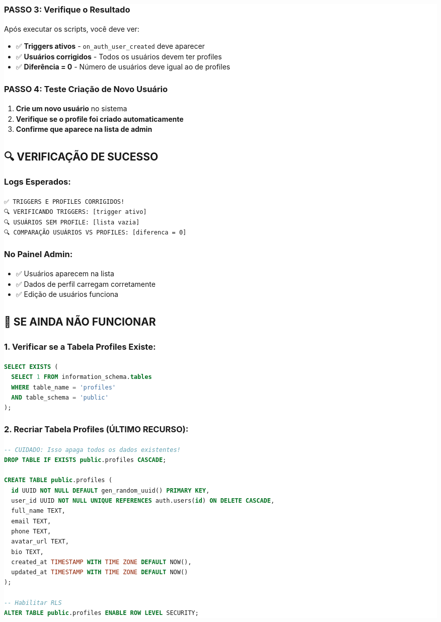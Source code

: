 ### **PASSO 3: Verifique o Resultado**
Após executar os scripts, você deve ver:
- ✅ **Triggers ativos** - `on_auth_user_created` deve aparecer
- ✅ **Usuários corrigidos** - Todos os usuários devem ter profiles
- ✅ **Diferência = 0** - Número de usuários deve igual ao de profiles

### **PASSO 4: Teste Criação de Novo Usuário**
1. **Crie um novo usuário** no sistema
2. **Verifique se o profile foi criado automaticamente**
3. **Confirme que aparece na lista de admin**

## 🔍 **VERIFICAÇÃO DE SUCESSO**

### **Logs Esperados:**
```
✅ TRIGGERS E PROFILES CORRIGIDOS!
🔍 VERIFICANDO TRIGGERS: [trigger ativo]
🔍 USUÁRIOS SEM PROFILE: [lista vazia]
🔍 COMPARAÇÃO USUÁRIOS VS PROFILES: [diferenca = 0]
```

### **No Painel Admin:**
- ✅ Usuários aparecem na lista
- ✅ Dados de perfil carregam corretamente
- ✅ Edição de usuários funciona

## 🚨 **SE AINDA NÃO FUNCIONAR**

### **1. Verificar se a Tabela Profiles Existe:**
```sql
SELECT EXISTS (
  SELECT 1 FROM information_schema.tables 
  WHERE table_name = 'profiles' 
  AND table_schema = 'public'
);
```

### **2. Recriar Tabela Profiles (ÚLTIMO RECURSO):**
```sql
-- CUIDADO: Isso apaga todos os dados existentes!
DROP TABLE IF EXISTS public.profiles CASCADE;

CREATE TABLE public.profiles (
  id UUID NOT NULL DEFAULT gen_random_uuid() PRIMARY KEY,
  user_id UUID NOT NULL UNIQUE REFERENCES auth.users(id) ON DELETE CASCADE,
  full_name TEXT,
  email TEXT,
  phone TEXT,
  avatar_url TEXT,
  bio TEXT,
  created_at TIMESTAMP WITH TIME ZONE DEFAULT NOW(),
  updated_at TIMESTAMP WITH TIME ZONE DEFAULT NOW()
);

-- Habilitar RLS
ALTER TABLE public.profiles ENABLE ROW LEVEL SECURITY;
```
